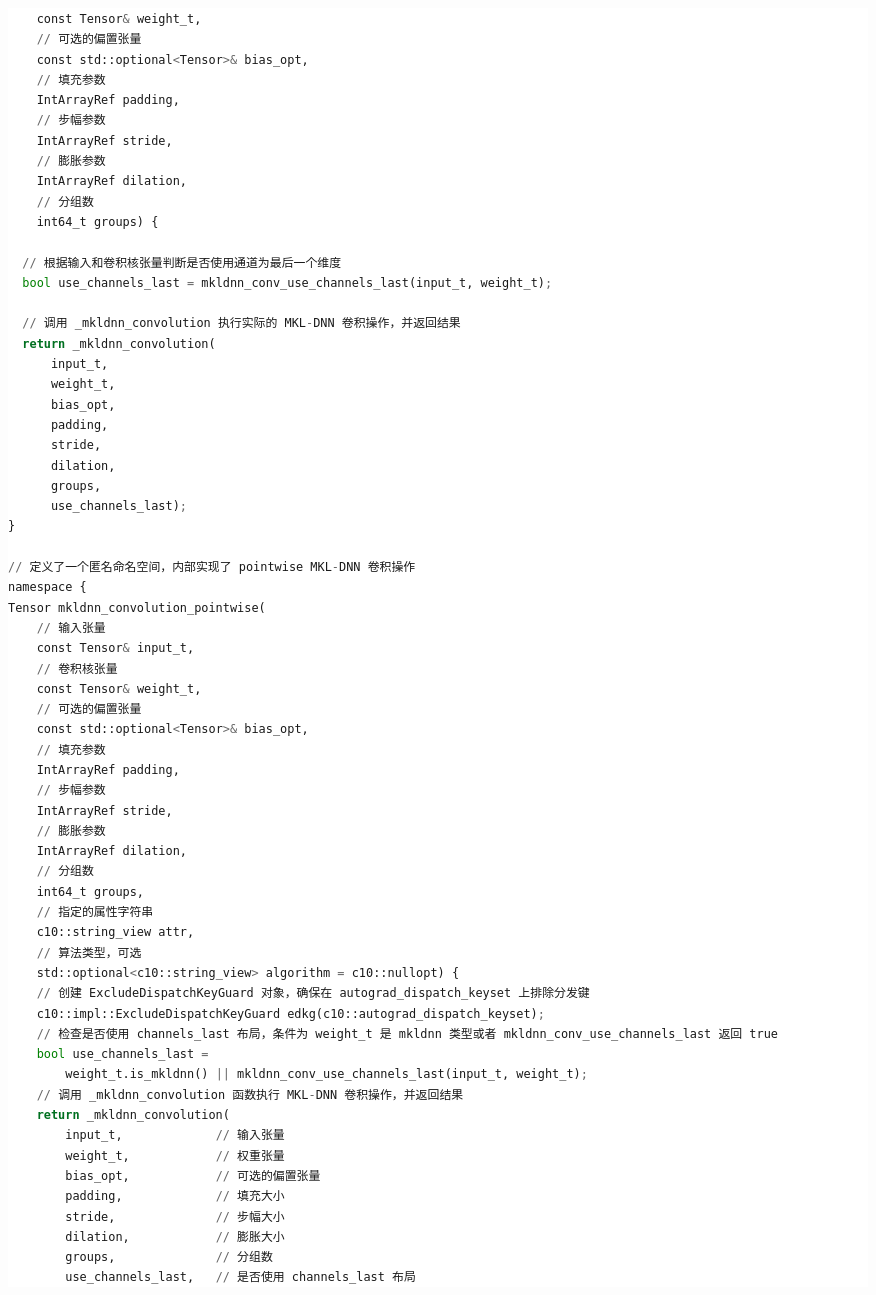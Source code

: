 ```py
    const Tensor& weight_t,
    // 可选的偏置张量
    const std::optional<Tensor>& bias_opt,
    // 填充参数
    IntArrayRef padding,
    // 步幅参数
    IntArrayRef stride,
    // 膨胀参数
    IntArrayRef dilation,
    // 分组数
    int64_t groups) {
  
  // 根据输入和卷积核张量判断是否使用通道为最后一个维度
  bool use_channels_last = mkldnn_conv_use_channels_last(input_t, weight_t);
  
  // 调用 _mkldnn_convolution 执行实际的 MKL-DNN 卷积操作，并返回结果
  return _mkldnn_convolution(
      input_t,
      weight_t,
      bias_opt,
      padding,
      stride,
      dilation,
      groups,
      use_channels_last);
}

// 定义了一个匿名命名空间，内部实现了 pointwise MKL-DNN 卷积操作
namespace {
Tensor mkldnn_convolution_pointwise(
    // 输入张量
    const Tensor& input_t,
    // 卷积核张量
    const Tensor& weight_t,
    // 可选的偏置张量
    const std::optional<Tensor>& bias_opt,
    // 填充参数
    IntArrayRef padding,
    // 步幅参数
    IntArrayRef stride,
    // 膨胀参数
    IntArrayRef dilation,
    // 分组数
    int64_t groups,
    // 指定的属性字符串
    c10::string_view attr,
    // 算法类型，可选
    std::optional<c10::string_view> algorithm = c10::nullopt) {
    // 创建 ExcludeDispatchKeyGuard 对象，确保在 autograd_dispatch_keyset 上排除分发键
    c10::impl::ExcludeDispatchKeyGuard edkg(c10::autograd_dispatch_keyset);
    // 检查是否使用 channels_last 布局，条件为 weight_t 是 mkldnn 类型或者 mkldnn_conv_use_channels_last 返回 true
    bool use_channels_last =
        weight_t.is_mkldnn() || mkldnn_conv_use_channels_last(input_t, weight_t);
    // 调用 _mkldnn_convolution 函数执行 MKL-DNN 卷积操作，并返回结果
    return _mkldnn_convolution(
        input_t,             // 输入张量
        weight_t,            // 权重张量
        bias_opt,            // 可选的偏置张量
        padding,             // 填充大小
        stride,              // 步幅大小
        dilation,            // 膨胀大小
        groups,              // 分组数
        use_channels_last,   // 是否使用 channels_last 布局
```